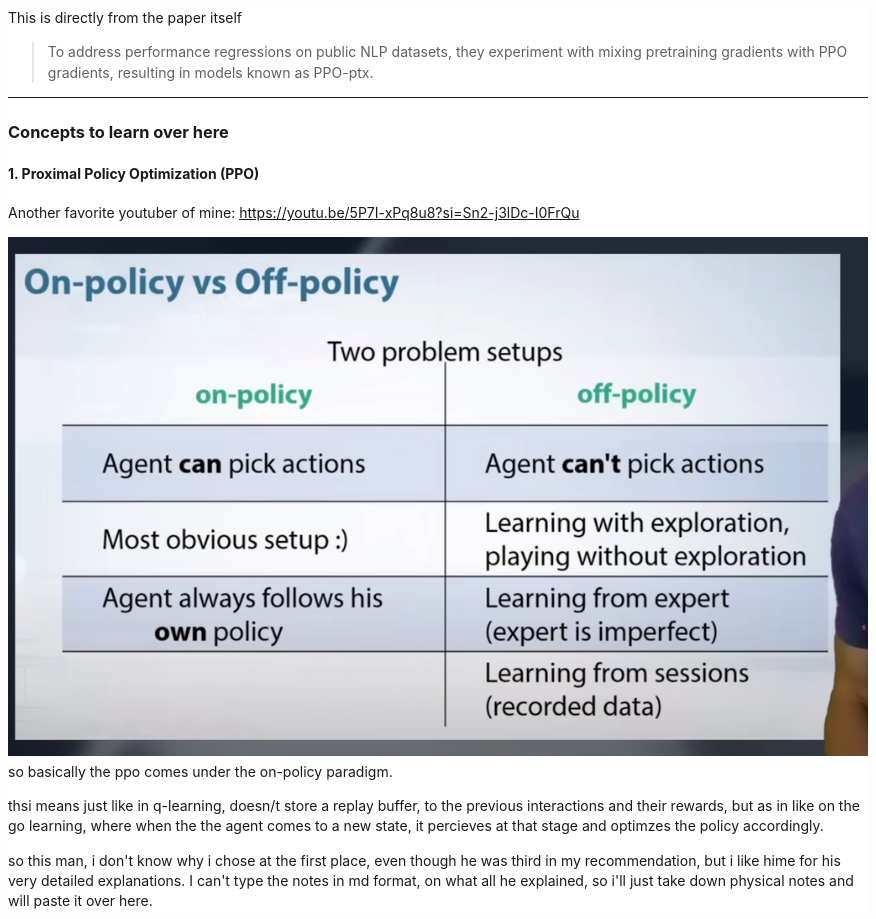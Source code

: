 This is directly from the paper itself
> To address performance regressions on public NLP datasets, they experiment with mixing pretraining gradients with PPO gradients, resulting in models known as PPO-ptx.

--- 

### Concepts to learn over here

#### 1. Proximal Policy Optimization (PPO)

Another favorite youtuber of mine: https://youtu.be/5P7I-xPq8u8?si=Sn2-j3lDc-I0FrQu

![alt-text](./images/image%20copy%204.png)
so basically the ppo comes under the on-policy paradigm.

thsi means just like in q-learning, doesn/t store a replay buffer, to the previous interactions and their rewards, but as in like on the go learning, where when the the agent comes to a new state, it percieves at that stage and optimzes the policy accordingly. 

so this man, i don't know why i chose at the first place, even though he was third in my recommendation, but i like hime for his very detailed explanations. I can't type the notes in md format, on what all he explained, so i'll just take down physical notes and will paste it over here.
